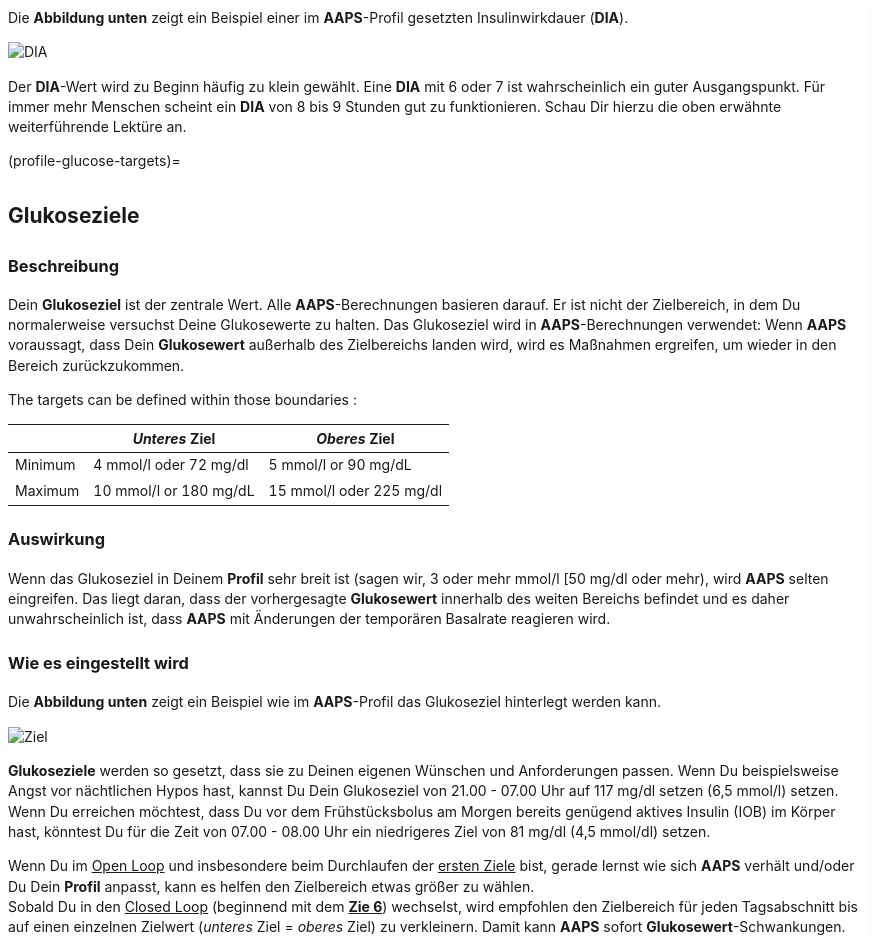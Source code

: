 Die **Abbildung unten** zeigt ein Beispiel einer im **AAPS**-Profil gesetzten Insulinwirkdauer (**DIA**).

![DIA](../images/Profile_DIA.png)

Der **DIA**-Wert wird zu Beginn häufig zu klein gewählt. Eine **DIA** mit 6 oder 7 ist wahrscheinlich ein guter Ausgangspunkt. Für immer mehr Menschen scheint ein **DIA** von 8 bis 9 Stunden gut zu funktionieren. Schau Dir hierzu die oben erwähnte weiterführende Lektüre an.

(profile-glucose-targets)=
## Glukoseziele

### Beschreibung

Dein **Glukoseziel** ist der zentrale Wert. Alle **AAPS**-Berechnungen basieren darauf. Er ist nicht der Zielbereich, in dem Du normalerweise versuchst Deine Glukosewerte zu halten. Das Glukoseziel wird in **AAPS**-Berechnungen verwendet: Wenn **AAPS** voraussagt, dass Dein **Glukosewert** außerhalb des Zielbereichs landen wird, wird es Maßnahmen ergreifen, um wieder in den Bereich zurückzukommen.

The targets can be defined within those boundaries :

|         | _Unteres_ Ziel         | _Oberes_ Ziel            |
| ------- | ---------------------- | ------------------------ |
| Minimum | 4 mmol/l oder 72 mg/dl | 5 mmol/l or 90 mg/dL     |
| Maximum | 10 mmol/l or 180 mg/dL | 15 mmol/l oder 225 mg/dl |

### Auswirkung

Wenn das Glukoseziel in Deinem **Profil** sehr breit ist (sagen wir, 3 oder mehr mmol/l [50 mg/dl oder mehr), wird **AAPS** selten eingreifen. Das liegt daran, dass der vorhergesagte **Glukosewert** innerhalb des weiten Bereichs befindet und es daher unwahrscheinlich ist, dass **AAPS** mit Änderungen der temporären Basalrate reagieren wird.

### Wie es eingestellt wird

Die **Abbildung unten** zeigt ein Beispiel wie im **AAPS**-Profil das Glukoseziel hinterlegt werden kann.

![Ziel](../images/Profile_Target.png)

**Glukoseziele** werden so gesetzt, dass sie zu Deinen eigenen Wünschen und Anforderungen passen. Wenn Du beispielsweise Angst vor nächtlichen Hypos hast, kannst Du Dein Glukoseziel von 21.00 - 07.00 Uhr auf 117 mg/dl setzen (6,5 mmol/l) setzen. Wenn Du erreichen möchtest, dass Du vor dem Frühstücksbolus am Morgen bereits genügend aktives Insulin (IOB) im Körper hast, könntest Du für die Zeit von 07.00 - 08.00 Uhr ein niedrigeres Ziel von 81 mg/dl (4,5 mmol/dl) setzen.

Wenn Du im [Open Loop](#Preferences-pen-loop) und insbesondere beim Durchlaufen der [ersten Ziele](../SettingUpAaps/CompletingTheObjectives.md) bist, gerade lernst wie sich **AAPS** verhält und/oder Du Dein **Profil** anpasst, kann es helfen den Zielbereich etwas größer zu wählen.<br/> Sobald Du in den [Closed Loop](#preferences-closed-loop) (beginnend mit dem **[Zie 6](#objectives-objective6)**) wechselst, wird empfohlen den Zielbereich für jeden Tagsabschnitt bis auf einen einzelnen Zielwert (_unteres_ Ziel = _oberes_ Ziel) zu verkleinern. Damit kann **AAPS** sofort **Glukosewert**-Schwankungen.
